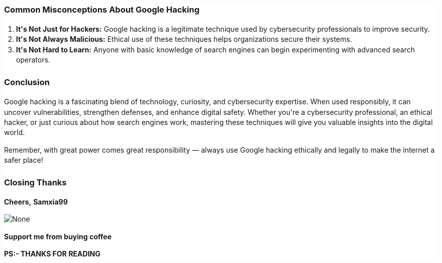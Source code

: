 ### Common Misconceptions About Google Hacking

1. **It's Not Just for Hackers:** Google hacking is a legitimate technique used by cybersecurity professionals to improve security.
2. **It's Not Always Malicious:** Ethical use of these techniques helps organizations secure their systems.
3. **It's Not Hard to Learn:** Anyone with basic knowledge of search engines can begin experimenting with advanced search operators.

### Conclusion

Google hacking is a fascinating blend of technology, curiosity, and cybersecurity expertise. When used responsibly, it can uncover vulnerabilities, strengthen defenses, and enhance digital safety. Whether you're a cybersecurity professional, an ethical hacker, or just curious about how search engines work, mastering these techniques will give you valuable insights into the digital world.

Remember, with great power comes great responsibility — always use Google hacking ethically and legally to make the internet a safer place!

### Closing Thanks

**Cheers,** **Samxia99**

![None](https://miro.medium.com/v2/resize:fit:700/0*6IO1DRuwF2rt0NwE.png)

**Support me from buying coffee**

**PS:- THANKS FOR READING**